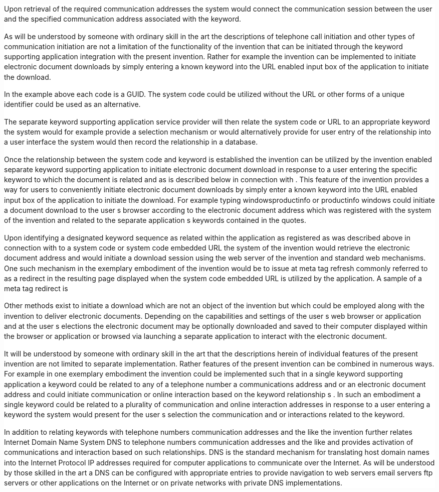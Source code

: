 Upon retrieval of the required communication addresses the system would connect the communication session between the user and the specified communication address associated with the keyword.

As will be understood by someone with ordinary skill in the art the descriptions of telephone call initiation and other types of communication initiation are not a limitation of the functionality of the invention that can be initiated through the keyword supporting application integration with the present invention. Rather for example the invention can be implemented to initiate electronic document downloads by simply entering a known keyword into the URL enabled input box of the application to initiate the download.

In the example above each code is a GUID. The system code could be utilized without the URL or other forms of a unique identifier could be used as an alternative.

The separate keyword supporting application service provider will then relate the system code or URL to an appropriate keyword the system would for example provide a selection mechanism or would alternatively provide for user entry of the relationship into a user interface the system would then record the relationship in a database.

Once the relationship between the system code and keyword is established the invention can be utilized by the invention enabled separate keyword supporting application to initiate electronic document download in response to a user entering the specific keyword to which the document is related and as is described below in connection with . This feature of the invention provides a way for users to conveniently initiate electronic document downloads by simply enter a known keyword into the URL enabled input box of the application to initiate the download. For example typing windowsproductinfo or productinfo windows could initiate a document download to the user s browser according to the electronic document address which was registered with the system of the invention and related to the separate application s keywords contained in the quotes.

Upon identifying a designated keyword sequence as related within the application as registered as was described above in connection with to a system code or system code embedded URL the system of the invention would retrieve the electronic document address and would initiate a download session using the web server of the invention and standard web mechanisms. One such mechanism in the exemplary embodiment of the invention would be to issue at meta tag refresh commonly referred to as a redirect in the resulting page displayed when the system code embedded URL is utilized by the application. A sample of a meta tag redirect is 

Other methods exist to initiate a download which are not an object of the invention but which could be employed along with the invention to deliver electronic documents. Depending on the capabilities and settings of the user s web browser or application and at the user s elections the electronic document may be optionally downloaded and saved to their computer displayed within the browser or application or browsed via launching a separate application to interact with the electronic document.

It will be understood by someone with ordinary skill in the art that the descriptions herein of individual features of the present invention are not limited to separate implementation. Rather features of the present invention can be combined in numerous ways. For example in one exemplary embodiment the invention could be implemented such that in a single keyword supporting application a keyword could be related to any of a telephone number a communications address and or an electronic document address and could initiate communication or online interaction based on the keyword relationship s . In such an embodiment a single keyword could be related to a plurality of communication and online interaction addresses in response to a user entering a keyword the system would present for the user s selection the communication and or interactions related to the keyword.

In addition to relating keywords with telephone numbers communication addresses and the like the invention further relates Internet Domain Name System DNS to telephone numbers communication addresses and the like and provides activation of communications and interaction based on such relationships. DNS is the standard mechanism for translating host domain names into the Internet Protocol IP addresses required for computer applications to communicate over the Internet. As will be understood by those skilled in the art a DNS can be configured with appropriate entries to provide navigation to web servers email servers ftp servers or other applications on the Internet or on private networks with private DNS implementations.

